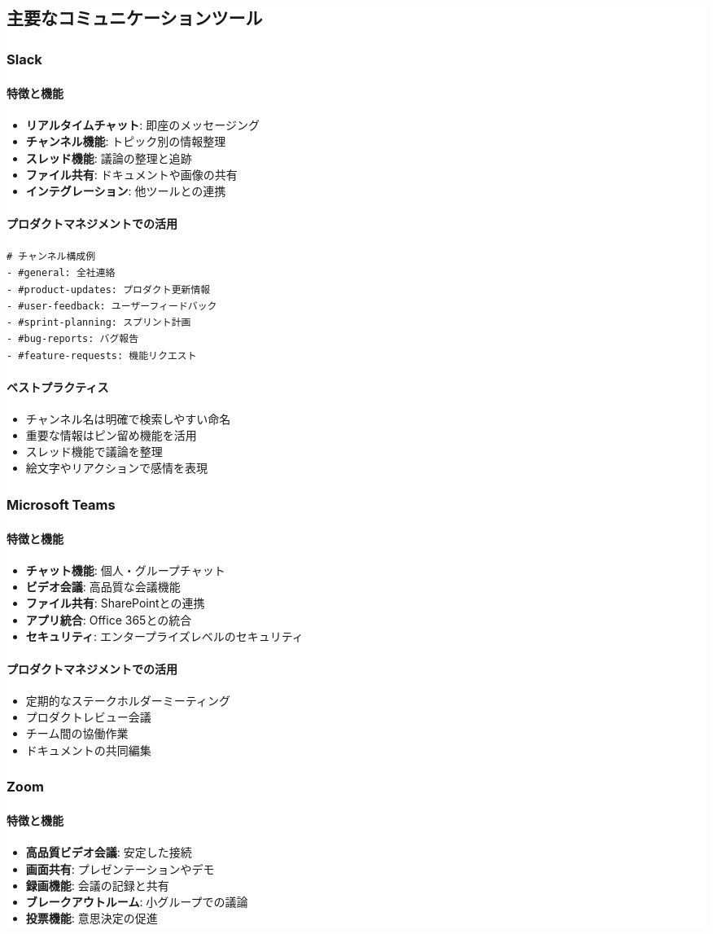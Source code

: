 ## 主要なコミュニケーションツール

### Slack

#### 特徴と機能
- **リアルタイムチャット**: 即座のメッセージング
- **チャンネル機能**: トピック別の情報整理
- **スレッド機能**: 議論の整理と追跡
- **ファイル共有**: ドキュメントや画像の共有
- **インテグレーション**: 他ツールとの連携

#### プロダクトマネジメントでの活用
```
# チャンネル構成例
- #general: 全社連絡
- #product-updates: プロダクト更新情報
- #user-feedback: ユーザーフィードバック
- #sprint-planning: スプリント計画
- #bug-reports: バグ報告
- #feature-requests: 機能リクエスト
```

#### ベストプラクティス
- チャンネル名は明確で検索しやすい命名
- 重要な情報はピン留め機能を活用
- スレッド機能で議論を整理
- 絵文字やリアクションで感情を表現

### Microsoft Teams

#### 特徴と機能
- **チャット機能**: 個人・グループチャット
- **ビデオ会議**: 高品質な会議機能
- **ファイル共有**: SharePointとの連携
- **アプリ統合**: Office 365との統合
- **セキュリティ**: エンタープライズレベルのセキュリティ

#### プロダクトマネジメントでの活用
- 定期的なステークホルダーミーティング
- プロダクトレビュー会議
- チーム間の協働作業
- ドキュメントの共同編集

### Zoom

#### 特徴と機能
- **高品質ビデオ会議**: 安定した接続
- **画面共有**: プレゼンテーションやデモ
- **録画機能**: 会議の記録と共有
- **ブレークアウトルーム**: 小グループでの議論
- **投票機能**: 意思決定の促進

